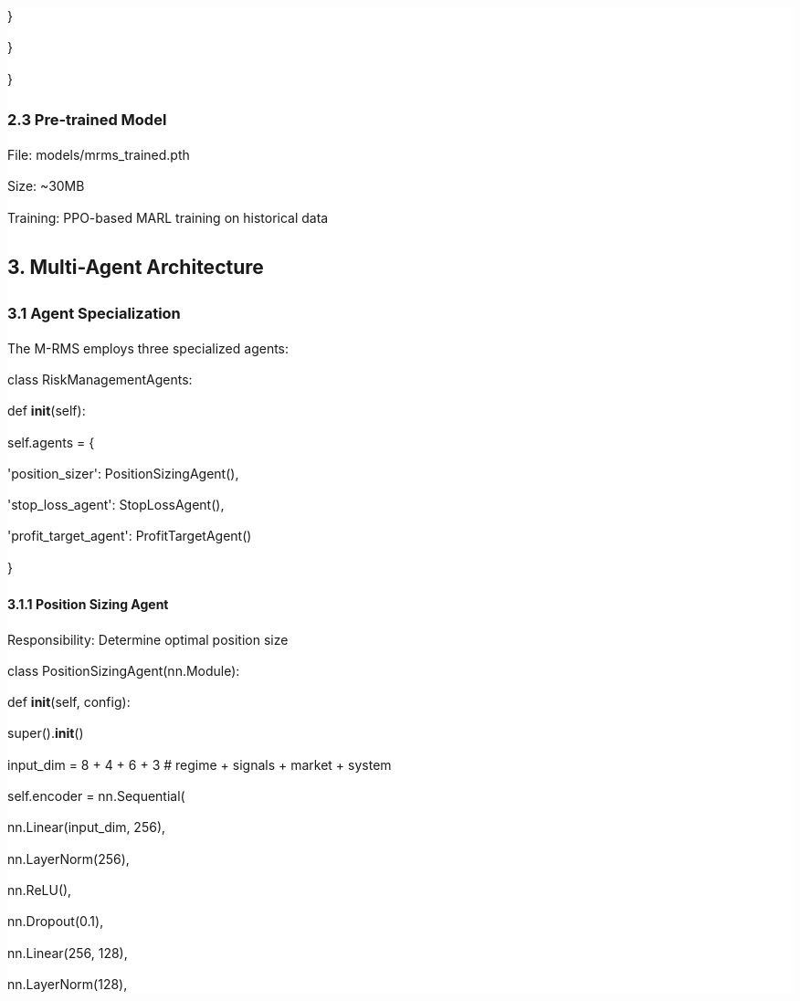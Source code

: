 }

}

}


### 2.3 Pre-trained Model

File: models/mrms_trained.pth

Size: ~30MB

Training: PPO-based MARL training on historical data


## 3. Multi-Agent Architecture

### 3.1 Agent Specialization

The M-RMS employs three specialized agents:

class RiskManagementAgents:

def __init__(self):

self.agents = {

'position_sizer': PositionSizingAgent(),

'stop_loss_agent': StopLossAgent(),

'profit_target_agent': ProfitTargetAgent()

}


#### 3.1.1 Position Sizing Agent

Responsibility: Determine optimal position size

class PositionSizingAgent(nn.Module):

def __init__(self, config):

super().__init__()

input_dim = 8 + 4 + 6 + 3  # regime + signals + market + system


self.encoder = nn.Sequential(

nn.Linear(input_dim, 256),

nn.LayerNorm(256),

nn.ReLU(),

nn.Dropout(0.1),

nn.Linear(256, 128),

nn.LayerNorm(128),
